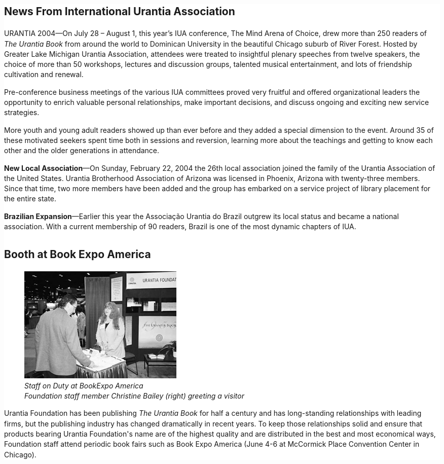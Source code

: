 ## News From International Urantia Association

URANTIA 2004—On July 28 – August 1, this year’s IUA conference, The Mind Arena of Choice, drew more than 250 readers of _The Urantia Book_ from around the world to Dominican University in the beautiful Chicago suburb of River Forest. Hosted by Greater Lake Michigan Urantia Association, attendees were treated to insightful plenary speeches from twelve speakers, the choice of more than 50 workshops, lectures and discussion groups, talented musical entertainment, and lots of friendship cultivation and renewal.

Pre-conference business meetings of the various IUA committees proved very fruitful and offered organizational leaders the opportunity to enrich valuable personal relationships, make important decisions, and discuss ongoing and exciting new service strategies.

More youth and young adult readers showed up than ever before and they added a special dimension to the event. Around 35 of these motivated seekers spent time both in sessions and reversion, learning more about the teachings and getting to know each other and the older generations in attendance.

**New Local Association**—On Sunday, February 22, 2004 the 26th local association joined the family of the Urantia Association of the United States. Urantia Brotherhood Association of Arizona was licensed in Phoenix, Arizona with twenty-three members. Since that time, two more members have been added and the group has embarked on a service project of library placement for the entire state.

**Brazilian Expansion**—Earlier this year the Associação Urantia do Brazil outgrew its local status and became a national association. With a current membership of 90 readers, Brazil is one of the most dynamic chapters of IUA.

## Booth at Book Expo America

<figure id="Figure_5" class="image urantiapedia image-style-align-right">
<img src="/image/article/UF_Urantian/Christine_Bailey_300.jpg">
<figcaption><em>Staff on Duty at BookExpo America <br> Foundation staff member Christine Bailey (right) greeting a visitor</em></figcaption>
</figure>



Urantia Foundation has been publishing _The Urantia Book_ for half a century and has long-standing relationships with leading firms, but the publishing industry has changed dramatically in recent years. To keep those relationships solid and ensure that products bearing Urantia Foundation's name are of the highest quality and are distributed in the best and most economical ways, Foundation staff attend periodic book fairs such as Book Expo America (June 4-6 at McCormick Place Convention Center in Chicago).
